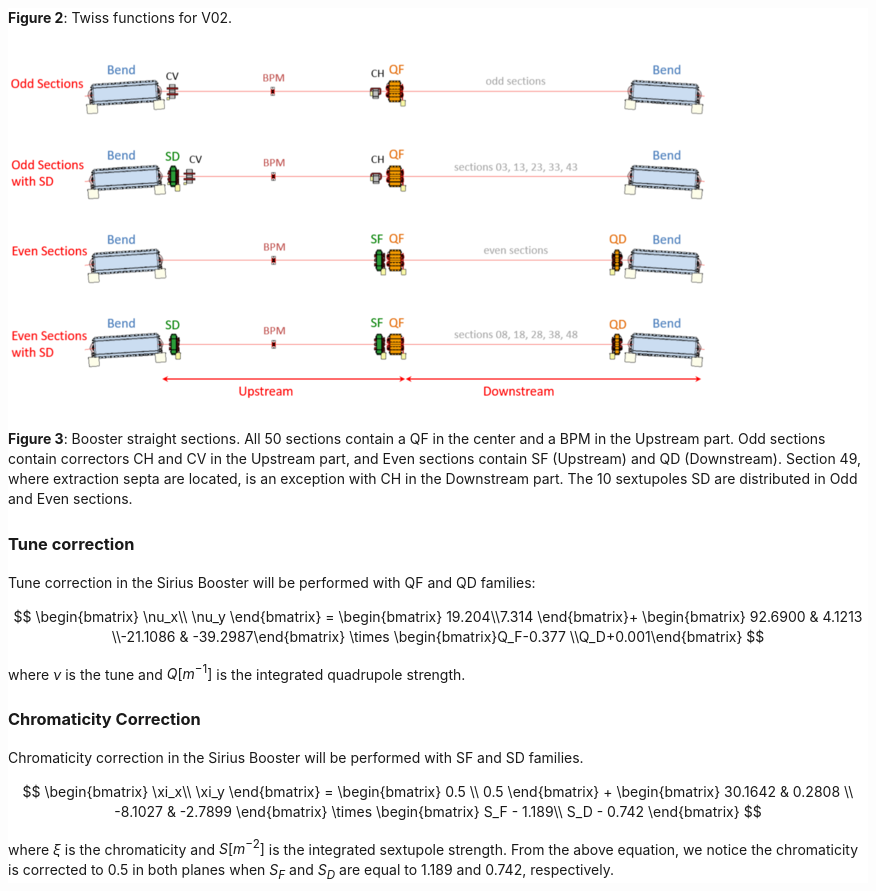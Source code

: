 **Figure 2**: Twiss functions for V02.

![BOOSTER STRAIGHT SECTIONS](/img/machine/injection_system/bo_straight_sections.png)

**Figure 3**: Booster straight sections. All 50 sections contain a QF in the center and a BPM in the Upstream part. Odd sections contain correctors CH and CV in the Upstream part, and Even sections contain SF (Upstream) and QD (Downstream). Section 49, where extraction septa are located, is an exception with CH in the Downstream part. The 10 sextupoles SD are distributed in Odd and Even sections.


### Tune correction

Tune correction in the Sirius Booster will be performed with QF and QD families: 

$$
\begin{bmatrix} \nu_x\\ \nu_y \end{bmatrix} = 
\begin{bmatrix} 19.204\\7.314 \end{bmatrix}+
\begin{bmatrix} 92.6900 &   4.1213 \\-21.1086 & -39.2987\end{bmatrix} \times
\begin{bmatrix}Q_F-0.377 \\Q_D+0.001\end{bmatrix}
$$

where $\nu$ is the tune and $Q [m^{-1}]$ is the integrated quadrupole strength.


### Chromaticity Correction

Chromaticity correction in the Sirius Booster will be performed with SF and SD families. 

$$
\begin{bmatrix} \xi_x\\ \xi_y \end{bmatrix} = 
\begin{bmatrix} 0.5 \\ 0.5 \end{bmatrix} +
\begin{bmatrix} 30.1642  &  0.2808 \\ -8.1027  & -2.7899 \end{bmatrix} \times
\begin{bmatrix} S_F - 1.189\\ S_D - 0.742 \end{bmatrix}
$$

where $\xi$ is the chromaticity and $S [m^{-2}]$ is the integrated sextupole strength. From the above equation, we notice the chromaticity is corrected to 0.5 in both planes when $S_F$ and $S_D$ are equal to 1.189 and 0.742, respectively. 
